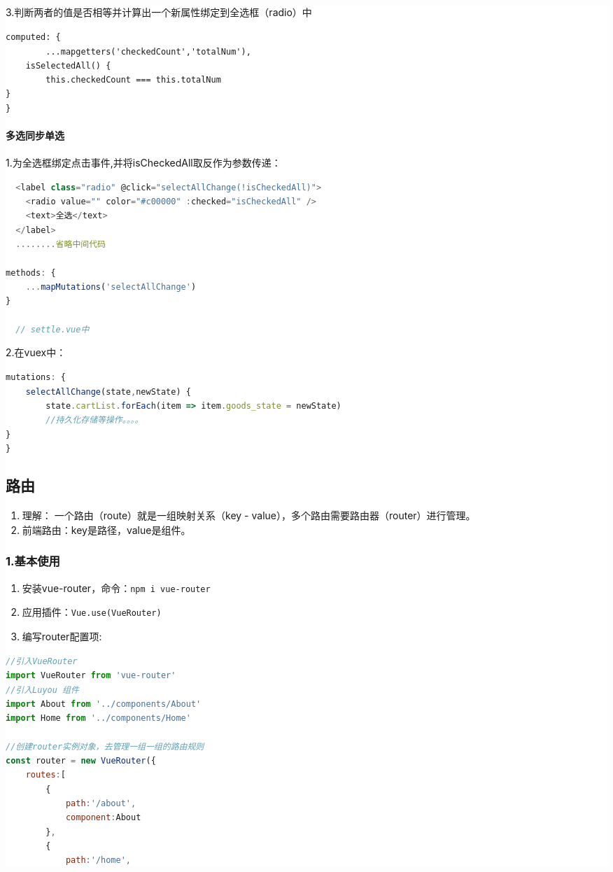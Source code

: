 3.判断两者的值是否相等并计算出一个新属性绑定到全选框（radio）中

```
computed: {
        ...mapgetters('checkedCount','totalNum'),
    isSelectedAll() {
        this.checkedCount === this.totalNum
}
}
```

#### 多选同步单选

1.为全选框绑定点击事件,并将isCheckedAll取反作为参数传递：

```javascript
  <label class="radio" @click="selectAllChange(!isCheckedAll)">
    <radio value="" color="#c00000" :checked="isCheckedAll" />
    <text>全选</text>
  </label>    
  ........省略中间代码

methods: {
    ...mapMutations('selectAllChange')
}

  // settle.vue中
```

2.在vuex中：

```javascript
mutations: {
    selectAllChange(state,newState) {
        state.cartList.forEach(item => item.goods_state = newState)
        //持久化存储等操作。。。。
}
}
```

## 路由

1. 理解： 一个路由（route）就是一组映射关系（key - value），多个路由需要路由器（router）进行管理。
2. 前端路由：key是路径，value是组件。

### 1.基本使用

1. 安装vue-router，命令：```npm i vue-router```
  
2. 应用插件：```Vue.use(VueRouter)```
  
3. 编写router配置项:
  
  ```js
  //引入VueRouter
  import VueRouter from 'vue-router'
  //引入Luyou 组件
  import About from '../components/About'
  import Home from '../components/Home'
  
  //创建router实例对象，去管理一组一组的路由规则
  const router = new VueRouter({
      routes:[
          {
              path:'/about',
              component:About
          },
          {
              path:'/home',
  ```
